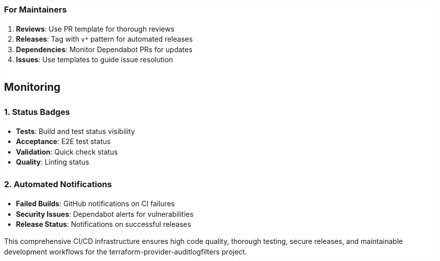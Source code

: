 ### For Maintainers
1. **Reviews**: Use PR template for thorough reviews
2. **Releases**: Tag with `v*` pattern for automated releases
3. **Dependencies**: Monitor Dependabot PRs for updates
4. **Issues**: Use templates to guide issue resolution

## Monitoring

### 1. Status Badges
- **Tests**: Build and test status visibility
- **Acceptance**: E2E test status
- **Validation**: Quick check status
- **Quality**: Linting status

### 2. Automated Notifications
- **Failed Builds**: GitHub notifications on CI failures
- **Security Issues**: Dependabot alerts for vulnerabilities
- **Release Status**: Notifications on successful releases

This comprehensive CI/CD infrastructure ensures high code quality, thorough testing, secure releases, and maintainable development workflows for the terraform-provider-auditlogfilters project.
